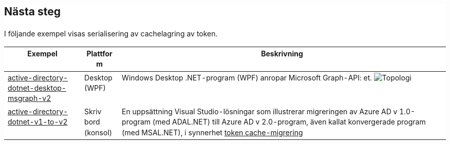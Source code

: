 ## <a name="next-steps"></a>Nästa steg
I följande exempel visas serialisering av cachelagring av token.

| Exempel | Plattform | Beskrivning|
| ------ | -------- | ----------- |
|[active-directory-dotnet-desktop-msgraph-v2](https://github.com/azure-samples/active-directory-dotnet-desktop-msgraph-v2) | Desktop (WPF) | Windows Desktop .NET-program (WPF) anropar Microsoft Graph-API: et. ![Topologi](media/msal-net-token-cache-serialization/topology.png)|
|[active-directory-dotnet-v1-to-v2](https://github.com/Azure-Samples/active-directory-dotnet-v1-to-v2) | Skriv bord (konsol) | En uppsättning Visual Studio-lösningar som illustrerar migreringen av Azure AD v 1.0-program (med ADAL.NET) till Azure AD v 2.0-program, även kallat konvergerade program (med MSAL.NET), i synnerhet [token cache-migrering](https://github.com/Azure-Samples/active-directory-dotnet-v1-to-v2/blob/master/TokenCacheMigration/README.md)|

